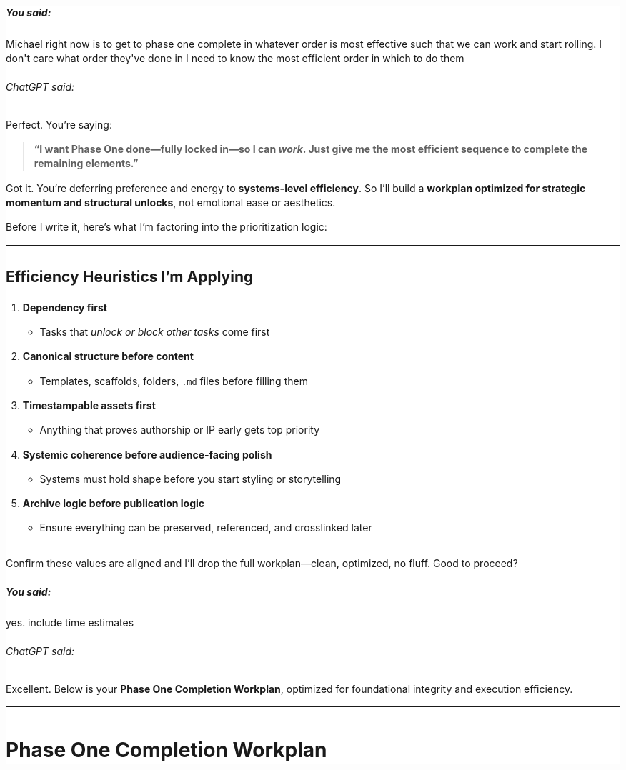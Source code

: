 ##### You said:

Michael right now is to get to phase one complete in whatever order is most effective such that we can work and start rolling. I don't care what order they've done in I need to know the most efficient order in which to do them

###### ChatGPT said:

Perfect. You’re saying:

> **“I want Phase One done—fully locked in—so I can _work_. Just give me the most efficient sequence to complete the remaining elements.”**

Got it. You’re deferring preference and energy to **systems-level efficiency**. So I’ll build a **workplan optimized for strategic momentum and structural unlocks**, not emotional ease or aesthetics.

Before I write it, here’s what I’m factoring into the prioritization logic:

---

## **Efficiency Heuristics I’m Applying**

1. **Dependency first**
    
    - Tasks that _unlock or block other tasks_ come first
        
2. **Canonical structure before content**
    
    - Templates, scaffolds, folders, `.md` files before filling them
        
3. **Timestampable assets first**
    
    - Anything that proves authorship or IP early gets top priority
        
4. **Systemic coherence before audience-facing polish**
    
    - Systems must hold shape before you start styling or storytelling
        
5. **Archive logic before publication logic**
    
    - Ensure everything can be preserved, referenced, and crosslinked later
        

---

Confirm these values are aligned and I’ll drop the full workplan—clean, optimized, no fluff. Good to proceed?

##### You said:

​yes. include time estimates

###### ChatGPT said:

Excellent. Below is your **Phase One Completion Workplan**, optimized for foundational integrity and execution efficiency.

---

# **Phase One Completion Workplan**
